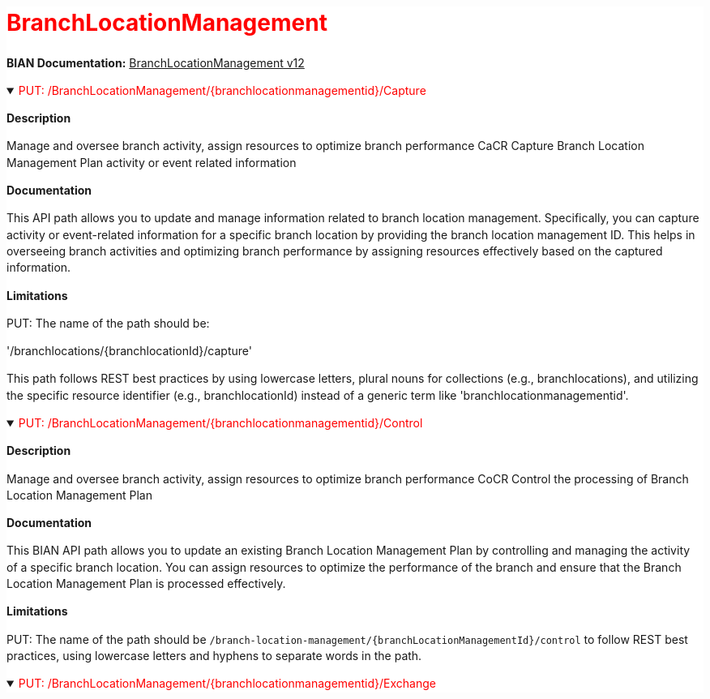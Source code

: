 <h1 style='color:red;'>BranchLocationManagement</h1>

**BIAN Documentation:** [BranchLocationManagement v12](https://app.swaggerhub.com/apis/BIAN-3/BranchLocationManagement/12.0.0)

<details open>
  <summary><span style='color:red;'>PUT: /BranchLocationManagement/{branchlocationmanagementid}/Capture</span></summary>

  **Description**

  Manage and oversee branch activity, assign resources to optimize branch performance CaCR Capture Branch Location Management Plan activity or event related information

  **Documentation**

  This API path allows you to update and manage information related to branch location management. Specifically, you can capture activity or event-related information for a specific branch location by providing the branch location management ID. This helps in overseeing branch activities and optimizing branch performance by assigning resources effectively based on the captured information.

  **Limitations**

  PUT: The name of the path should be:

'/branchlocations/{branchlocationId}/capture'

This path follows REST best practices by using lowercase letters, plural nouns for collections (e.g., branchlocations), and utilizing the specific resource identifier (e.g., branchlocationId) instead of a generic term like 'branchlocationmanagementid'.

</details>

<details open>
  <summary><span style='color:red;'>PUT: /BranchLocationManagement/{branchlocationmanagementid}/Control</span></summary>

  **Description**

  Manage and oversee branch activity, assign resources to optimize branch performance CoCR Control the processing of Branch Location Management Plan

  **Documentation**

  This BIAN API path allows you to update an existing Branch Location Management Plan by controlling and managing the activity of a specific branch location. You can assign resources to optimize the performance of the branch and ensure that the Branch Location Management Plan is processed effectively.

  **Limitations**

  PUT: The name of the path should be `/branch-location-management/{branchLocationManagementId}/control` to follow REST best practices, using lowercase letters and hyphens to separate words in the path.

</details>

<details open>
  <summary><span style='color:red;'>PUT: /BranchLocationManagement/{branchlocationmanagementid}/Exchange</span></summary>
